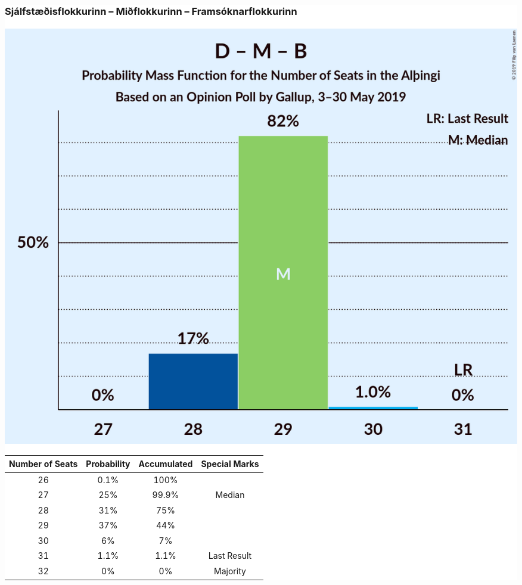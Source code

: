 ### Sjálfstæðisflokkurinn – Miðflokkurinn – Framsóknarflokkurinn

![Graph with seats probability mass function not yet produced](2019-05-30-Gallup-coalitions-seats-pmf-d–m–b.png "Seats Probability Mass Function")

| Number of Seats | Probability | Accumulated | Special Marks |
|:---------------:|:-----------:|:-----------:|:-------------:|
| 26 | 0.1% | 100% |  |
| 27 | 25% | 99.9% | Median |
| 28 | 31% | 75% |  |
| 29 | 37% | 44% |  |
| 30 | 6% | 7% |  |
| 31 | 1.1% | 1.1% | Last Result |
| 32 | 0% | 0% | Majority |
